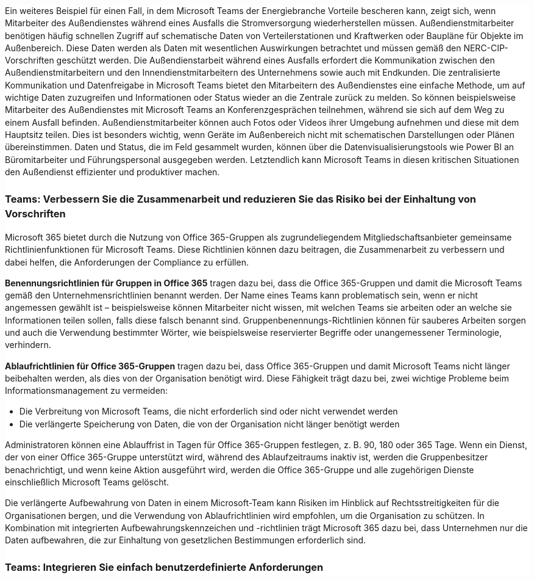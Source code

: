 Ein weiteres Beispiel für einen Fall, in dem Microsoft Teams der Energiebranche Vorteile bescheren kann, zeigt sich, wenn Mitarbeiter des Außendienstes während eines Ausfalls die Stromversorgung wiederherstellen müssen. Außendienstmitarbeiter benötigen häufig schnellen Zugriff auf schematische Daten von Verteilerstationen und Kraftwerken oder Baupläne für Objekte im Außenbereich. Diese Daten werden als Daten mit wesentlichen Auswirkungen betrachtet und müssen gemäß den NERC-CIP-Vorschriften geschützt werden. Die Außendienstarbeit während eines Ausfalls erfordert die Kommunikation zwischen den Außendienstmitarbeitern und den Innendienstmitarbeitern des Unternehmens sowie auch mit Endkunden. Die zentralisierte Kommunikation und Datenfreigabe in Microsoft Teams bietet den Mitarbeitern des Außendienstes eine einfache Methode, um auf wichtige Daten zuzugreifen und Informationen oder Status wieder an die Zentrale zurück zu melden. So können beispielsweise Mitarbeiter des Außendienstes mit Microsoft Teams an Konferenzgesprächen teilnehmen, während sie sich auf dem Weg zu einem Ausfall befinden. Außendienstmitarbeiter können auch Fotos oder Videos ihrer Umgebung aufnehmen und diese mit dem Hauptsitz teilen. Dies ist besonders wichtig, wenn Geräte im Außenbereich nicht mit schematischen Darstellungen oder Plänen übereinstimmen. Daten und Status, die im Feld gesammelt wurden, können über die Datenvisualisierungstools wie Power BI an Büromitarbeiter und Führungspersonal ausgegeben werden. Letztendlich kann Microsoft Teams in diesen kritischen Situationen den Außendienst effizienter und produktiver machen.

### <a name="teams-improve-collaboration-and-reduce-compliance-risk"></a>Teams: Verbessern Sie die Zusammenarbeit und reduzieren Sie das Risiko bei der Einhaltung von Vorschriften

Microsoft 365 bietet durch die Nutzung von Office 365-Gruppen als zugrundeliegendem Mitgliedschaftsanbieter gemeinsame Richtlinienfunktionen für Microsoft Teams. Diese Richtlinien können dazu beitragen, die Zusammenarbeit zu verbessern und dabei helfen, die Anforderungen der Compliance zu erfüllen.

**Benennungsrichtlinien für Gruppen in Office 365** tragen dazu bei, dass die Office 365-Gruppen und damit die Microsoft Teams gemäß den Unternehmensrichtlinien benannt werden. Der Name eines Teams kann problematisch sein, wenn er nicht angemessen gewählt ist – beispielsweise können Mitarbeiter nicht wissen, mit welchen Teams sie arbeiten oder an welche sie Informationen teilen sollen, falls diese falsch benannt sind. Gruppenbenennungs-Richtlinien können für sauberes Arbeiten sorgen und auch die Verwendung bestimmter Wörter, wie beispielsweise reservierter Begriffe oder unangemessener Terminologie, verhindern. 

**Ablaufrichtlinien für Office 365-Gruppen** tragen dazu bei, dass Office 365-Gruppen und damit Microsoft Teams nicht länger beibehalten werden, als dies von der Organisation benötigt wird. Diese Fähigkeit trägt dazu bei, zwei wichtige Probleme beim Informationsmanagement zu vermeiden:
- Die Verbreitung von Microsoft Teams, die nicht erforderlich sind oder nicht verwendet werden
- Die verlängerte Speicherung von Daten, die von der Organisation nicht länger benötigt werden

Administratoren können eine Ablauffrist in Tagen für Office 365-Gruppen festlegen, z. B. 90, 180 oder 365 Tage. Wenn ein Dienst, der von einer Office 365-Gruppe unterstützt wird, während des Ablaufzeitraums inaktiv ist, werden die Gruppenbesitzer benachrichtigt, und wenn keine Aktion ausgeführt wird, werden die Office 365-Gruppe und alle zugehörigen Dienste einschließlich Microsoft Teams gelöscht. 

Die verlängerte Aufbewahrung von Daten in einem Microsoft-Team kann Risiken im Hinblick auf Rechtsstreitigkeiten für die Organisationen bergen, und die Verwendung von Ablaufrichtlinien wird empfohlen, um die Organisation zu schützen. In Kombination mit integrierten Aufbewahrungskennzeichen und -richtlinien trägt Microsoft 365 dazu bei, dass Unternehmen nur die Daten aufbewahren, die zur Einhaltung von gesetzlichen Bestimmungen erforderlich sind.

### <a name="teams-integrate-custom-requirements-with-ease"></a>Teams: Integrieren Sie einfach benutzerdefinierte Anforderungen
